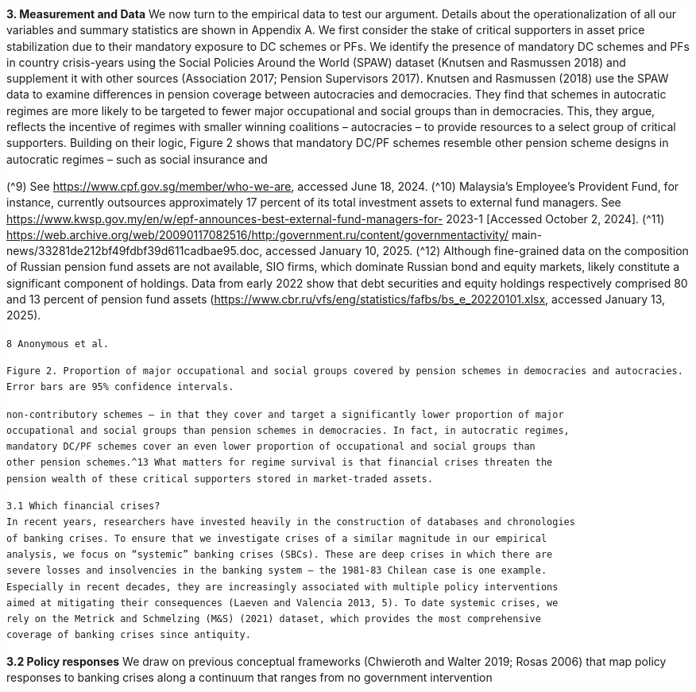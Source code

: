 **3. Measurement and Data**
We now turn to the empirical data to test our argument. Details about the operationalization of all
our variables and summary statistics are shown in Appendix A.
We first consider the stake of critical supporters in asset price stabilization due to their mandatory
exposure to DC schemes or PFs. We identify the presence of mandatory DC schemes and PFs
in country crisis-years using the Social Policies Around the World (SPAW) dataset (Knutsen and
Rasmussen 2018) and supplement it with other sources (Association 2017; Pension Supervisors 2017).
Knutsen and Rasmussen (2018) use the SPAW data to examine differences in pension coverage
between autocracies and democracies. They find that schemes in autocratic regimes are more likely
to be targeted to fewer major occupational and social groups than in democracies. This, they argue,
reflects the incentive of regimes with smaller winning coalitions – autocracies – to provide resources
to a select group of critical supporters. Building on their logic, Figure 2 shows that mandatory DC/PF
schemes resemble other pension scheme designs in autocratic regimes – such as social insurance and

(^9) See https://www.cpf.gov.sg/member/who-we-are, accessed June 18, 2024.
(^10) Malaysia’s Employee’s Provident Fund, for instance, currently outsources approximately 17 percent of its total investment
assets to external fund managers. See https://www.kwsp.gov.my/en/w/epf-announces-best-external-fund-managers-for-
2023-1 [Accessed October 2, 2024].
(^11) https://web.archive.org/web/20090117082516/http:/government.ru/content/governmentactivity/ main-
news/33281de212bf49fdbf39d611cadbae95.doc, accessed January 10, 2025.
(^12) Although fine-grained data on the composition of Russian pension fund assets are not available, SIO firms, which
dominate Russian bond and equity markets, likely constitute a significant component of holdings. Data from early
2022 show that debt securities and equity holdings respectively comprised 80 and 13 percent of pension fund assets
(https://www.cbr.ru/vfs/eng/statistics/fafbs/bs_e_20220101.xlsx, accessed January 13, 2025).


```
8 Anonymous et al.
```
```
Figure 2. Proportion of major occupational and social groups covered by pension schemes in democracies and autocracies.
Error bars are 95% confidence intervals.
```
```
non-contributory schemes – in that they cover and target a significantly lower proportion of major
occupational and social groups than pension schemes in democracies. In fact, in autocratic regimes,
mandatory DC/PF schemes cover an even lower proportion of occupational and social groups than
other pension schemes.^13 What matters for regime survival is that financial crises threaten the
pension wealth of these critical supporters stored in market-traded assets.
```
```
3.1 Which financial crises?
In recent years, researchers have invested heavily in the construction of databases and chronologies
of banking crises. To ensure that we investigate crises of a similar magnitude in our empirical
analysis, we focus on “systemic” banking crises (SBCs). These are deep crises in which there are
severe losses and insolvencies in the banking system – the 1981-83 Chilean case is one example.
Especially in recent decades, they are increasingly associated with multiple policy interventions
aimed at mitigating their consequences (Laeven and Valencia 2013, 5). To date systemic crises, we
rely on the Metrick and Schmelzing (M&S) (2021) dataset, which provides the most comprehensive
coverage of banking crises since antiquity.
```
**3.2 Policy responses**
We draw on previous conceptual frameworks (Chwieroth and Walter 2019; Rosas 2006) that map
policy responses to banking crises along a continuum that ranges from no government intervention